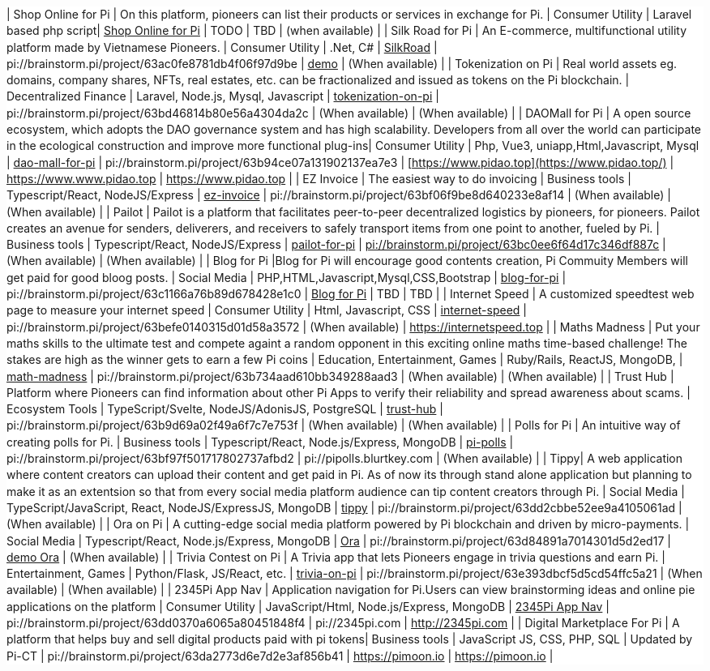 | Shop Online for Pi | On this platform, pioneers can list their products or services in exchange for Pi. | Consumer Utility | Laravel based php script| [Shop Online for Pi](https://github.com/pi-apps/shop-online) | TODO | TBD | (when available) |
| Silk Road for Pi | An E-commerce, multifunctional utility platform made by Vietnamese Pioneers. | Consumer Utility | .Net, C# | [SilkRoad](https://github.com/pi-apps/SilkRoad) | pi://brainstorm.pi/project/63ac0fe8781db4f06f97d9be | [demo](https://pisilkroad.com/) | (When available) |
| Tokenization on Pi | Real world assets eg. domains, company shares, NFTs, real estates, etc. can be fractionalized and issued as tokens on the Pi blockchain. | Decentralized Finance | Laravel, Node.js, Mysql, Javascript | [tokenization-on-pi](https://github.com/pi-apps/tokenization-on-pi) | pi://brainstorm.pi/project/63bd46814b80e56a4304da2c | (When available) | (When available) |
| DAOMall for Pi | A open source ecosystem, which adopts the DAO governance system and has high scalability. Developers from all over the world can participate in the ecological construction and improve more functional plug-ins| Consumer Utility | Php, Vue3, uniapp,Html,Javascript, Mysql | [dao-mall-for-pi](https://github.com/pi-apps/dao-mall-for-pi) | pi://brainstorm.pi/project/63b94ce07a131902137ea7e3 | [https://www.pidao.top](https://www.pidao.top/) | https://www.www.pidao.top | https://www.pidao.top |
| EZ Invoice | The easiest way to do invoicing | Business tools | Typescript/React, NodeJS/Express | [ez-invoice](https://github.com/pi-apps/ez-invoice)             |  pi://brainstorm.pi/project/63bf06f9be8d640233e8af14         | (When available)        | (When available)        |
| Pailot | Pailot is a platform that facilitates peer-to-peer decentralized logistics by pioneers, for pioneers. Pailot creates an avenue for senders, deliverers, and receivers to safely transport items from one point to another, fueled by Pi. | Business tools | Typescript/React, NodeJS/Express | [pailot-for-pi](https://github.com/pi-apps/pailot-for-pi)            |  [pi://brainstorm.pi/project/63bc0ee6f64d17c346df887c](pi://brainstorm.pi/project/63bc0ee6f64d17c346df887c)         | (When available)        | (When available)        |
| Blog for Pi |Blog for Pi will encourage good contents creation, Pi Commuity Members will get paid for good bloog posts. | Social Media | PHP,HTML,Javascript,Mysql,CSS,Bootstrap | [blog-for-pi](https://github.com/pi-apps/blog-for-pi) | pi://brainstorm.pi/project/63c1166a76b89d678428e1c0 | [Blog for Pi](#) | TBD | TBD |
| Internet Speed | A customized speedtest web page to measure your internet speed | Consumer Utility | Html, Javascript, CSS        | [internet-speed](https://github.com/pi-apps/internet-speed)             | pi://brainstorm.pi/project/63befe0140315d01d58a3572 | (When available)        | https://internetspeed.top        |
| Maths Madness | Put your maths skills to the ultimate test and compete againt a random opponent in this exciting online maths time-based challenge! The stakes are high as the winner gets to earn a few Pi coins | Education, Entertainment, Games | Ruby/Rails, ReactJS, MongoDB, | [math-madness](https://github.com/pi-apps/math-madness) | pi://brainstorm.pi/project/63b734aad610bb349288aad3 | (When available) | (When available) |
| Trust Hub | Platform where Pioneers can find information about other Pi Apps to verify their reliability and spread awareness about scams. | Ecosystem Tools | TypeScript/Svelte, NodeJS/AdonisJS, PostgreSQL | [trust-hub](https://github.com/pi-apps/trust-hub) | pi://brainstorm.pi/project/63b9d69a02f49a6f7c7e753f | (When available) | (When available) |
| Polls for Pi | An intuitive way of creating polls for Pi. | Business tools | Typescript/React, Node.js/Express, MongoDB | [pi-polls](https://github.com/pi-apps/polls-for-pi) | pi://brainstorm.pi/project/63bf97f501717802737afbd2 | pi://pipolls.blurtkey.com | (When available) |
| Tippy| A web application where content creators can upload their content and get paid in Pi. As of now its through stand alone application but planning to make it as an extentsion so that from every social media platform audience can tip content creators through Pi. | Social Media | TypeScript/JavaScript, React, NodeJS/ExpressJS, MongoDB | [tippy](https://github.com/pi-apps/tippy) | pi://brainstorm.pi/project/63dd2cbbe52ee9a4105061ad | (When available) |
| Ora on Pi | A cutting-edge social media platform powered by Pi blockchain and driven by micro-payments. | Social Media | Typescript/React, Node.js/Express, MongoDB | [Ora](https://github.com/pi-apps/ora) | pi://brainstorm.pi/project/63d84891a7014301d5d2ed17 | [demo Ora](https://piora.space/) | (When available) |
| Trivia Contest on Pi | A Trivia app that lets Pioneers engage in trivia questions and earn Pi. | Entertainment, Games | Python/Flask, JS/React, etc. | [trivia-on-pi](https://github.com/pi-apps/trivia-on-pi) | pi://brainstorm.pi/project/63e393dbcf5d5cd54ffc5a21 | (When available) | (When available) |
| 2345Pi App Nav | Application navigation for Pi.Users can view brainstorming ideas and online pie applications on the platform | Consumer Utility | JavaScript/Html, Node.js/Express, MongoDB | [2345Pi App Nav](https://github.com/pi-apps/2345pi-app-nav) | pi://brainstorm.pi/project/63dd0370a6065a80451848f4 | pi://2345pi.com | http://2345pi.com |
| Digital Marketplace For Pi  | A platform that helps buy and sell digital products paid with pi tokens|  Business tools | JavaScript JS, CSS, PHP, SQL | Updated by Pi-CT | pi://brainstorm.pi/project/63da2773d6e7d2e3af856b41 | https://pimoon.io | https://pimoon.io |
